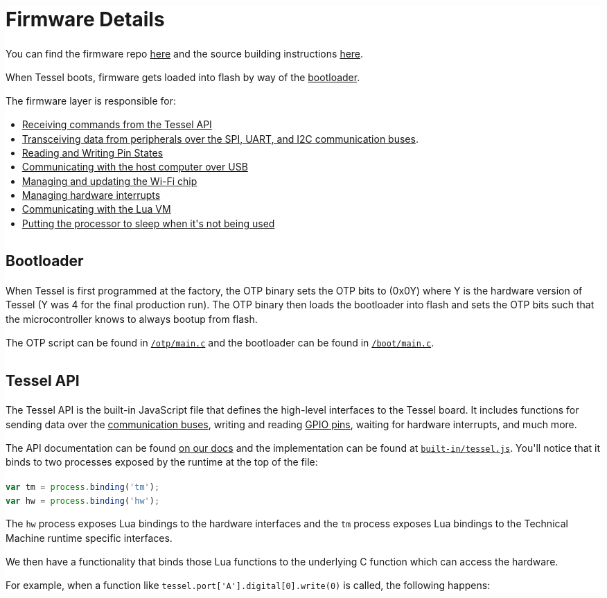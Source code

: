 # Firmware Details

You can find the firmware repo [here](https://github.com/tessel/firmware) and the source building instructions [here](./build-from-source.md#firmware).

When Tessel boots, firmware gets loaded into flash by way of the [bootloader](#bootloader).

The firmware layer is responsible for:
- [Receiving commands from the Tessel API](#tessel-api)
- [Transceiving data from peripherals over the SPI, UART, and I2C communication buses](#communication-buses).
- [Reading and Writing Pin States](#reading-and-writing-pin-states)
- [Communicating with the host computer over USB](#usb-communication)
- [Managing and updating the Wi-Fi chip](#cc-3k-wifi-chip)
- [Managing hardware interrupts](#hardware-interrupts)
- [Communicating with the Lua VM](#integrating-with-runtime)
- [Putting the processor to sleep when it's not being used](#power-reduction-modes)

## Bootloader

When Tessel is first programmed at the factory, the OTP binary sets the OTP bits to (0x0Y) where Y is the hardware version of Tessel (Y was 4 for the final production run). The OTP binary then loads the bootloader into flash and sets the OTP bits such that the microcontroller knows to always bootup from flash.

The OTP script can be found in [`/otp/main.c`](https://github.com/tessel/firmware/tree/master/otp) and the bootloader can be found in [`/boot/main.c`](https://github.com/tessel/firmware/blob/master/boot/main.c).

## Tessel API

The Tessel API is the built-in JavaScript file that defines the high-level interfaces to the Tessel board. It includes functions for sending data over the [communication buses](#communication-buses), writing and reading [GPIO pins](http://en.wikipedia.org/wiki/General-purpose_input/output), waiting for hardware interrupts, and much more.

The API documentation can be found [on our docs](https://github.com/tessel/docs) and the implementation can be found at [`built-in/tessel.js`](https://github.com/tessel/firmware/blob/master/builtin/tessel.js). You'll notice that it binds to two processes exposed by the runtime at the top of the file:

```.js
var tm = process.binding('tm');
var hw = process.binding('hw');
```

The `hw` process exposes Lua bindings to the hardware interfaces and the `tm` process exposes Lua bindings to the Technical Machine runtime specific interfaces.

We then have a functionality that binds those Lua functions to the underlying C function which can access the hardware.

For example, when a function like `tessel.port['A'].digital[0].write(0)` is
called, the following happens:
